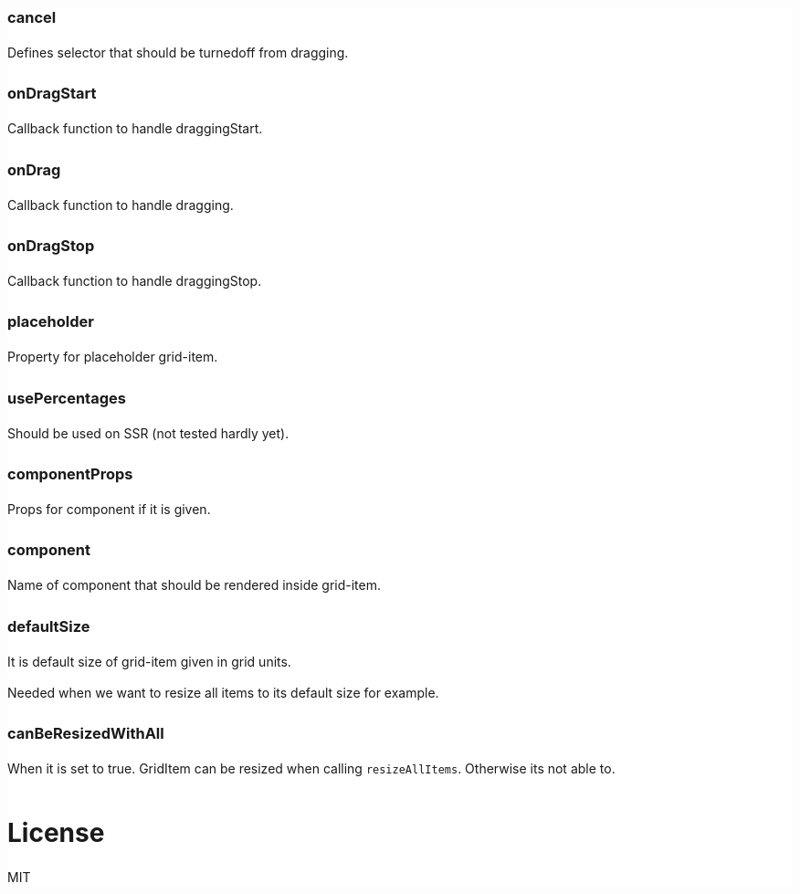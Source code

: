 ### cancel

Defines selector that should be turnedoff from dragging.

### onDragStart

Callback function to handle draggingStart.

### onDrag

Callback function to handle dragging.

### onDragStop

Callback function to handle draggingStop.

### placeholder

Property for placeholder grid-item.

### usePercentages

Should be used on SSR (not tested hardly yet).

### componentProps

Props for component if it is given.

### component

Name of component that should be rendered inside grid-item.

### defaultSize 

It is default size of grid-item given in grid units. 

Needed when we want to resize all items to its default size for example.

### canBeResizedWithAll

When it is set to true. GridItem can be resized when calling `resizeAllItems`. 
Otherwise its not able to.

# License
MIT
